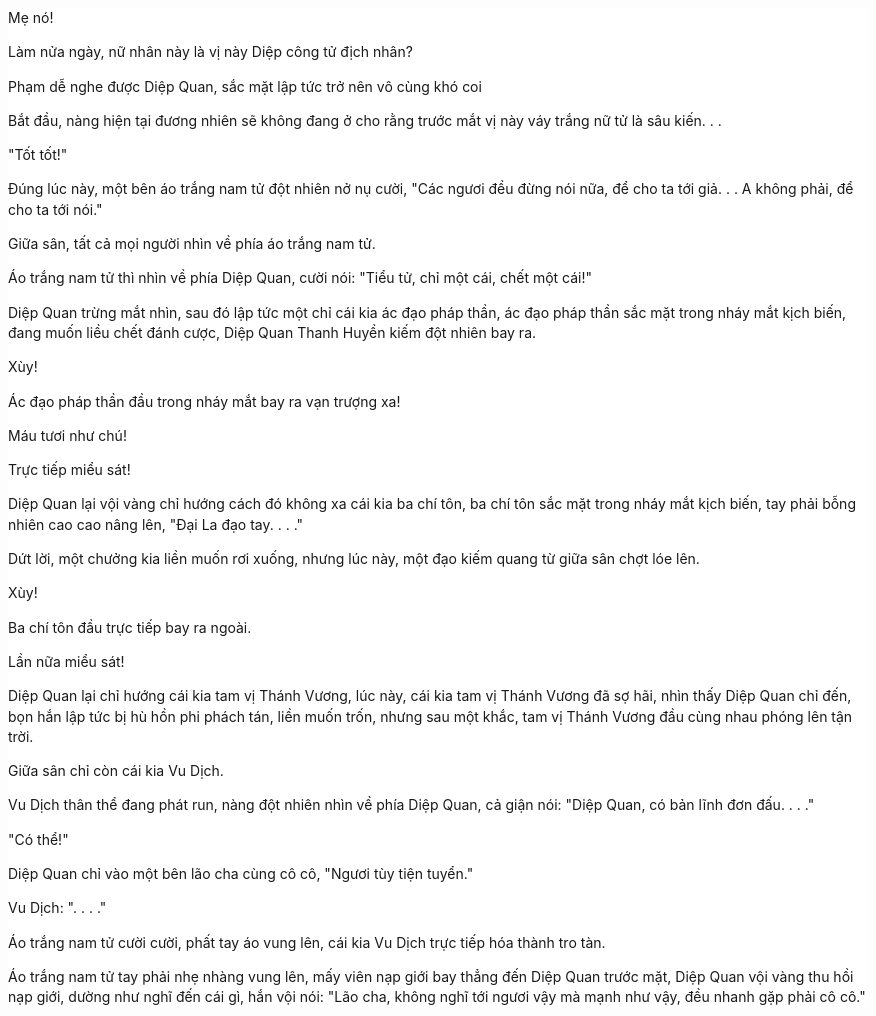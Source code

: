 Mẹ nó!

Làm nửa ngày, nữ nhân này là vị này Diệp công tử địch nhân?

Phạm dễ nghe được Diệp Quan, sắc mặt lập tức trở nên vô cùng khó coi

Bắt đầu, nàng hiện tại đương nhiên sẽ không đang ở cho rằng trước mắt vị này váy trắng nữ tử là sâu kiến. . .

"Tốt tốt!"

Đúng lúc này, một bên áo trắng nam tử đột nhiên nở nụ cười, "Các ngươi đều đừng nói nữa, để cho ta tới giả. . . A không phải, để cho ta tới nói."

Giữa sân, tất cả mọi người nhìn về phía áo trắng nam tử.

Áo trắng nam tử thì nhìn về phía Diệp Quan, cười nói: "Tiểu tử, chỉ một cái, chết một cái!"

Diệp Quan trừng mắt nhìn, sau đó lập tức một chỉ cái kia ác đạo pháp thần, ác đạo pháp thần sắc mặt trong nháy mắt kịch biến, đang muốn liều chết đánh cược, Diệp Quan Thanh Huyền kiếm đột nhiên bay ra.

Xùy!

Ác đạo pháp thần đầu trong nháy mắt bay ra vạn trượng xa!

Máu tươi như chú!

Trực tiếp miểu sát!

Diệp Quan lại vội vàng chỉ hướng cách đó không xa cái kia ba chí tôn, ba chí tôn sắc mặt trong nháy mắt kịch biến, tay phải bỗng nhiên cao cao nâng lên, "Đại La đạo tay. . . ."

Dứt lời, một chưởng kia liền muốn rơi xuống, nhưng lúc này, một đạo kiếm quang từ giữa sân chợt lóe lên.

Xùy!

Ba chí tôn đầu trực tiếp bay ra ngoài.

Lần nữa miểu sát!

Diệp Quan lại chỉ hướng cái kia tam vị Thánh Vương, lúc này, cái kia tam vị Thánh Vương đã sợ hãi, nhìn thấy Diệp Quan chỉ đến, bọn hắn lập tức bị hù hồn phi phách tán, liền muốn trốn, nhưng sau một khắc, tam vị Thánh Vương đầu cùng nhau phóng lên tận trời.

Giữa sân chỉ còn cái kia Vu Dịch.

Vu Dịch thân thể đang phát run, nàng đột nhiên nhìn về phía Diệp Quan, cả giận nói: "Diệp Quan, có bản lĩnh đơn đấu. . . ."

"Có thể!"

Diệp Quan chỉ vào một bên lão cha cùng cô cô, "Ngươi tùy tiện tuyển."

Vu Dịch: ". . . ."

Áo trắng nam tử cười cười, phất tay áo vung lên, cái kia Vu Dịch trực tiếp hóa thành tro tàn.

Áo trắng nam tử tay phải nhẹ nhàng vung lên, mấy viên nạp giới bay thẳng đến Diệp Quan trước mặt, Diệp Quan vội vàng thu hồi nạp giới, dường như nghĩ đến cái gì, hắn vội nói: "Lão cha, không nghĩ tới ngươi vậy mà mạnh như vậy, đều nhanh gặp phải cô cô."
